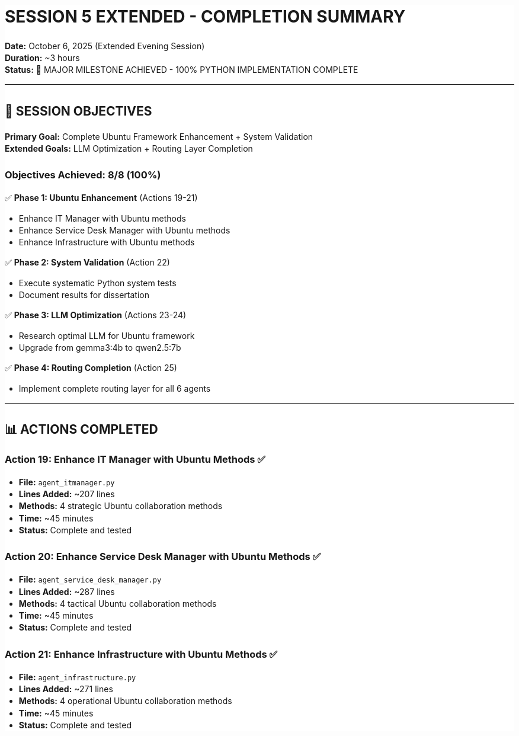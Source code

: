 # SESSION 5 EXTENDED - COMPLETION SUMMARY

**Date:** October 6, 2025 (Extended Evening Session)  
**Duration:** ~3 hours  
**Status:** 🎉 MAJOR MILESTONE ACHIEVED - 100% PYTHON IMPLEMENTATION COMPLETE

---

## 🎯 SESSION OBJECTIVES

**Primary Goal:** Complete Ubuntu Framework Enhancement + System Validation  
**Extended Goals:** LLM Optimization + Routing Layer Completion

### Objectives Achieved: 8/8 (100%)

✅ **Phase 1: Ubuntu Enhancement** (Actions 19-21)
- Enhance IT Manager with Ubuntu methods
- Enhance Service Desk Manager with Ubuntu methods
- Enhance Infrastructure with Ubuntu methods

✅ **Phase 2: System Validation** (Action 22)
- Execute systematic Python system tests
- Document results for dissertation

✅ **Phase 3: LLM Optimization** (Actions 23-24)
- Research optimal LLM for Ubuntu framework
- Upgrade from gemma3:4b to qwen2.5:7b

✅ **Phase 4: Routing Completion** (Action 25)
- Implement complete routing layer for all 6 agents

---

## 📊 ACTIONS COMPLETED

### Action 19: Enhance IT Manager with Ubuntu Methods ✅
- **File:** `agent_itmanager.py`
- **Lines Added:** ~207 lines
- **Methods:** 4 strategic Ubuntu collaboration methods
- **Time:** ~45 minutes
- **Status:** Complete and tested

### Action 20: Enhance Service Desk Manager with Ubuntu Methods ✅
- **File:** `agent_service_desk_manager.py`
- **Lines Added:** ~287 lines
- **Methods:** 4 tactical Ubuntu collaboration methods
- **Time:** ~45 minutes
- **Status:** Complete and tested

### Action 21: Enhance Infrastructure with Ubuntu Methods ✅
- **File:** `agent_infrastructure.py`
- **Lines Added:** ~271 lines
- **Methods:** 4 operational Ubuntu collaboration methods
- **Time:** ~45 minutes
- **Status:** Complete and tested
